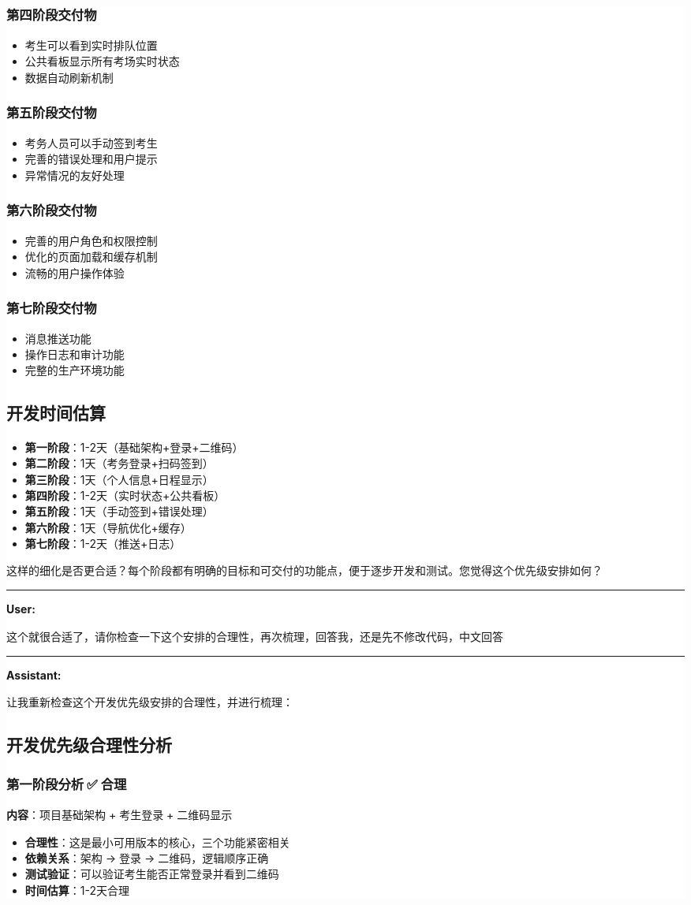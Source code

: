 ### 第四阶段交付物
- 考生可以看到实时排队位置
- 公共看板显示所有考场实时状态
- 数据自动刷新机制

### 第五阶段交付物
- 考务人员可以手动签到考生
- 完善的错误处理和用户提示
- 异常情况的友好处理

### 第六阶段交付物
- 完善的用户角色和权限控制
- 优化的页面加载和缓存机制
- 流畅的用户操作体验

### 第七阶段交付物
- 消息推送功能
- 操作日志和审计功能
- 完整的生产环境功能

## 开发时间估算

- **第一阶段**：1-2天（基础架构+登录+二维码）
- **第二阶段**：1天（考务登录+扫码签到）
- **第三阶段**：1天（个人信息+日程显示）
- **第四阶段**：1-2天（实时状态+公共看板）
- **第五阶段**：1天（手动签到+错误处理）
- **第六阶段**：1天（导航优化+缓存）
- **第七阶段**：1-2天（推送+日志）

这样的细化是否更合适？每个阶段都有明确的目标和可交付的功能点，便于逐步开发和测试。您觉得这个优先级安排如何？

---

**User:**

这个就很合适了，请你检查一下这个安排的合理性，再次梳理，回答我，还是先不修改代码，中文回答

---

**Assistant:**

让我重新检查这个开发优先级安排的合理性，并进行梳理：

## 开发优先级合理性分析

### 第一阶段分析 ✅ **合理**
**内容**：项目基础架构 + 考生登录 + 二维码显示
- **合理性**：这是最小可用版本的核心，三个功能紧密相关
- **依赖关系**：架构 → 登录 → 二维码，逻辑顺序正确
- **测试验证**：可以验证考生能否正常登录并看到二维码
- **时间估算**：1-2天合理
